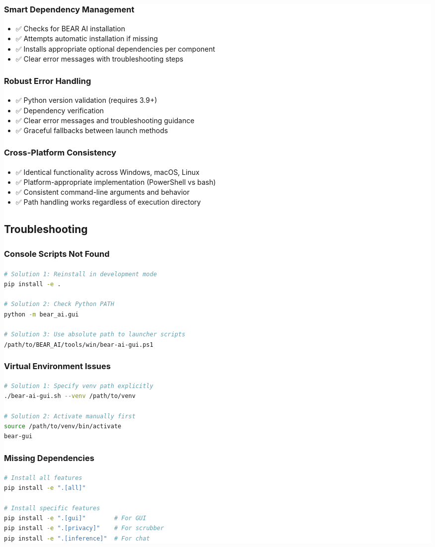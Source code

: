 ### Smart Dependency Management
- ✅ Checks for BEAR AI installation
- ✅ Attempts automatic installation if missing
- ✅ Installs appropriate optional dependencies per component
- ✅ Clear error messages with troubleshooting steps

### Robust Error Handling
- ✅ Python version validation (requires 3.9+)
- ✅ Dependency verification
- ✅ Clear error messages and troubleshooting guidance
- ✅ Graceful fallbacks between launch methods

### Cross-Platform Consistency
- ✅ Identical functionality across Windows, macOS, Linux
- ✅ Platform-appropriate implementation (PowerShell vs bash)
- ✅ Consistent command-line arguments and behavior
- ✅ Path handling works regardless of execution directory

## Troubleshooting

### Console Scripts Not Found
```bash
# Solution 1: Reinstall in development mode
pip install -e .

# Solution 2: Check Python PATH
python -m bear_ai.gui

# Solution 3: Use absolute path to launcher scripts
/path/to/BEAR_AI/tools/win/bear-ai-gui.ps1
```

### Virtual Environment Issues
```bash
# Solution 1: Specify venv path explicitly  
./bear-ai-gui.sh --venv /path/to/venv

# Solution 2: Activate manually first
source /path/to/venv/bin/activate
bear-gui
```

### Missing Dependencies
```bash
# Install all features
pip install -e ".[all]"

# Install specific features
pip install -e ".[gui]"        # For GUI
pip install -e ".[privacy]"    # For scrubber
pip install -e ".[inference]"  # For chat
```
